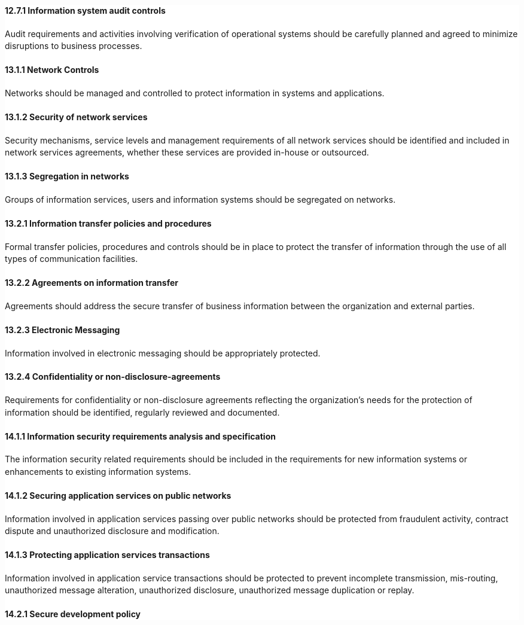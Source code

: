 #### 12.7.1 Information system audit controls

Audit requirements and activities involving verification of operational systems should be carefully planned and agreed to minimize disruptions to business processes.

#### 13.1.1 Network Controls

Networks should be managed and controlled to protect information in systems and applications.

#### 13.1.2 Security of network services

Security mechanisms, service levels and management requirements of all network services should be identified and included in network services agreements, whether these services are provided in-house or outsourced.

#### 13.1.3 Segregation in networks

Groups of information services, users and information systems should be segregated on networks.

#### 13.2.1 Information transfer policies and procedures

Formal transfer policies, procedures and controls should be in place to protect the transfer of information through the use of all types of communication facilities.

#### 13.2.2 Agreements on information transfer

Agreements should address the secure transfer of business information between the organization and external parties.

#### 13.2.3 Electronic Messaging

Information involved in electronic messaging should be appropriately protected.

#### 13.2.4 Confidentiality or non-disclosure-agreements

Requirements for confidentiality or non-disclosure agreements reflecting the organization’s needs for the protection of information should be identified, regularly reviewed and documented.

#### 14.1.1 Information security requirements analysis and specification

The information security related requirements should be included in the requirements for new information systems or enhancements to existing information systems.

#### 14.1.2 Securing application services on public networks

Information involved in application services passing over public networks should be protected from fraudulent activity, contract dispute and unauthorized disclosure and modification.

#### 14.1.3 Protecting application services transactions

Information involved in application service transactions should be protected to prevent incomplete transmission, mis-routing, unauthorized message alteration, unauthorized disclosure, unauthorized message duplication or replay.

#### 14.2.1 Secure development policy
